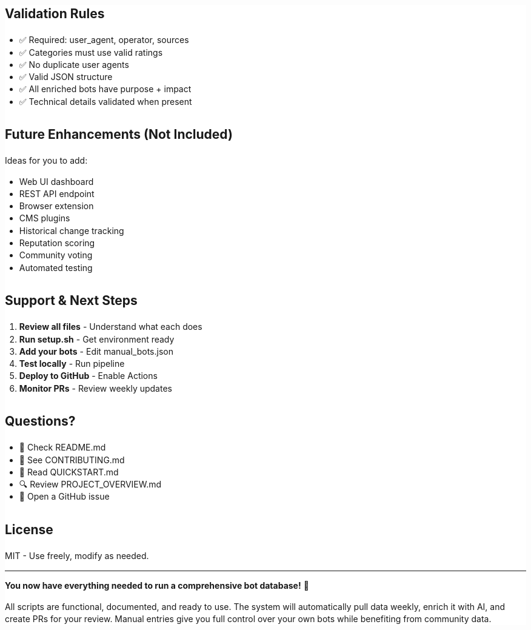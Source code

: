 ## Validation Rules

- ✅ Required: user_agent, operator, sources
- ✅ Categories must use valid ratings
- ✅ No duplicate user agents
- ✅ Valid JSON structure
- ✅ All enriched bots have purpose + impact
- ✅ Technical details validated when present

## Future Enhancements (Not Included)

Ideas for you to add:
- Web UI dashboard
- REST API endpoint
- Browser extension
- CMS plugins
- Historical change tracking
- Reputation scoring
- Community voting
- Automated testing

## Support & Next Steps

1. **Review all files** - Understand what each does
2. **Run setup.sh** - Get environment ready
3. **Add your bots** - Edit manual_bots.json
4. **Test locally** - Run pipeline
5. **Deploy to GitHub** - Enable Actions
6. **Monitor PRs** - Review weekly updates

## Questions?

- 📖 Check README.md
- 🤝 See CONTRIBUTING.md
- 🚀 Read QUICKSTART.md
- 🔍 Review PROJECT_OVERVIEW.md
- 💬 Open a GitHub issue

## License

MIT - Use freely, modify as needed.

---

**You now have everything needed to run a comprehensive bot database!** 🎉

All scripts are functional, documented, and ready to use. The system will automatically pull data weekly, enrich it with AI, and create PRs for your review. Manual entries give you full control over your own bots while benefiting from community data.
